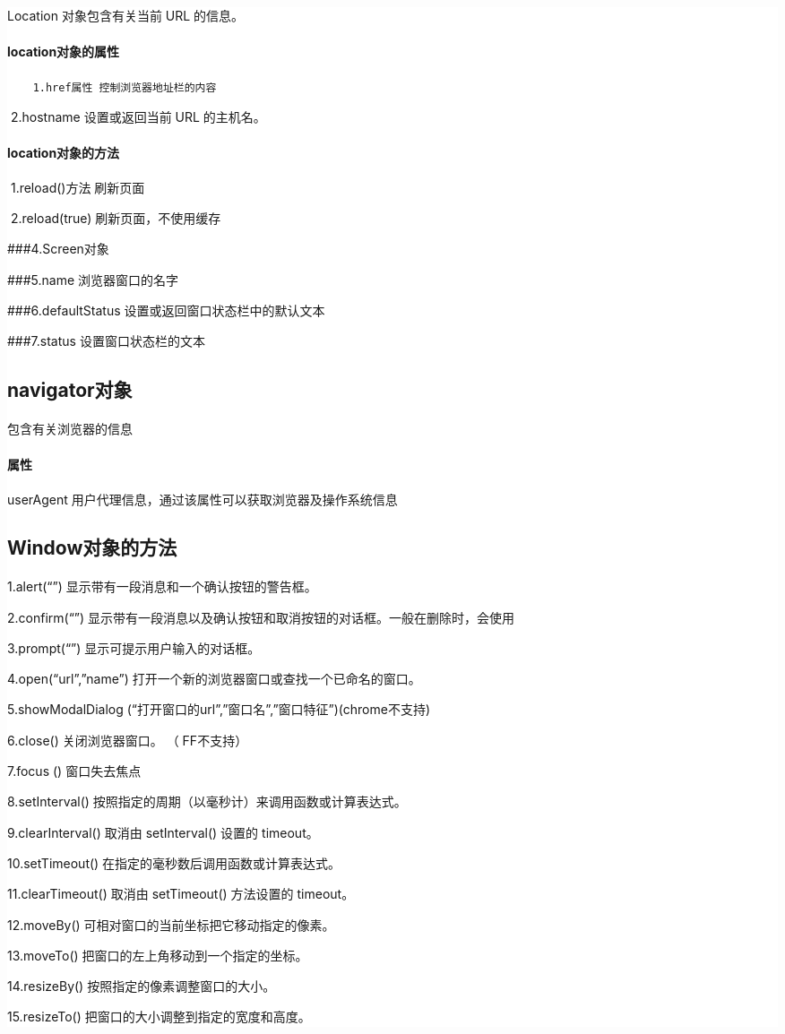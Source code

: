 Location 对象包含有关当前 URL 的信息。 

#### 	location对象的属性

 		1.href属性 控制浏览器地址栏的内容 

​		2.hostname 设置或返回当前 URL 的主机名。 

#### 	location对象的方法

​		1.reload()方法 刷新页面 

​		2.reload(true) 刷新页面，不使用缓存 

###4.Screen对象 

###5.name 浏览器窗口的名字 

###6.defaultStatus 设置或返回窗口状态栏中的默认文本 

###7.status 设置窗口状态栏的文本 

## navigator对象 

包含有关浏览器的信息 

#### 属性

userAgent 用户代理信息，通过该属性可以获取浏览器及操作系统信息 

## Window对象的方法 

1.alert(“”) 显示带有一段消息和一个确认按钮的警告框。 

2.confirm(“”) 显示带有一段消息以及确认按钮和取消按钮的对话框。一般在删除时，会使用 

3.prompt(“”) 显示可提示用户输入的对话框。

4.open(“url”,”name”) 打开一个新的浏览器窗口或查找一个已命名的窗口。 

5.showModalDialog (“打开窗口的url”,”窗口名”,”窗口特征”)(chrome不支持) 

6.close() 关闭浏览器窗口。 （ FF不支持） 

7.focus () 窗口失去焦点 

8.setInterval() 按照指定的周期（以毫秒计）来调用函数或计算表达式。 

9.clearInterval() 取消由 setInterval() 设置的 timeout。 

10.setTimeout() 在指定的毫秒数后调用函数或计算表达式。 

11.clearTimeout() 取消由 setTimeout() 方法设置的 timeout。 

12.moveBy() 可相对窗口的当前坐标把它移动指定的像素。 

13.moveTo() 把窗口的左上角移动到一个指定的坐标。 

14.resizeBy() 按照指定的像素调整窗口的大小。 

15.resizeTo() 把窗口的大小调整到指定的宽度和高度。 
